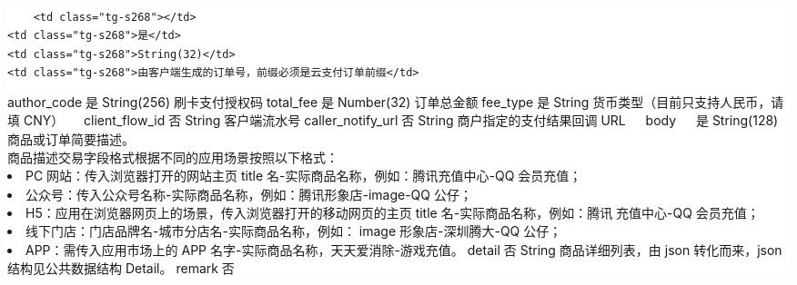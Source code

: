 		<td class="tg-s268"></td>
    <td class="tg-s268">是</td>
    <td class="tg-s268">String(32)</td>
    <td class="tg-s268">由客户端生成的订单号，前缀必须是云支付订单前缀</td>
  </tr>
  <tr>
    <td class="tg-s268">author_code</td>
		<td class="tg-s268"></td>
    <td class="tg-s268">是</td>
    <td class="tg-s268"> String(256) </td>
		<td class="tg-s268">刷卡支付授权码</td>
  </tr>
  <tr>
     <td class="tg-s268">total_fee</td>
    <td class="tg-s268"></td>
    <td class="tg-s268">是</td>
    <td class="tg-s268"> Number(32)</td>
		<td class="tg-s268">订单总金额</td>
  </tr>
  <tr> 
      <td class="tg-s268">fee_type</td>
    <td class="tg-s268"></td>
    <td class="tg-s268">是</td>
    <td class="tg-s268">String</td>
		<td class="tg-s268">货币类型（目前只支持人民币，请填 CNY） </td>
  </tr>
  <tr>　   
      <td class="tg-s268">client_flow_id</td>
    <td class="tg-s268"></td>
    <td class="tg-s268">否</td>
    <td class="tg-s268">String </td>
		<td class="tg-s268">客户端流水号</td>
  </tr>
	 <tr>
      <td class="tg-s268">caller_notify_url</td>
    <td class="tg-s268"></td>
    <td class="tg-s268">否</td>
    <td class="tg-s268">String </td>
		<td class="tg-s268">商户指定的支付结果回调 URL</td>
  </tr>
	 <tr>　   
      <td class="tg-s268">body 　 </td>
    <td class="tg-s268"></td>
    <td class="tg-s268">是 </td>
    <td class="tg-s268">String(128) </td>
		<td class="tg-s268">商品或订单简要描述。<br>商品描述交易字段格式根据不同的应用场景按照以下格式：
<li>PC 网站：传入浏览器打开的网站主页 title 名-实际商品名称，例如：腾讯充值中心-QQ 会员充值；
<li>公众号：传入公众号名称-实际商品名称，例如：腾讯形象店-image-QQ 公仔；
<li>H5：应用在浏览器网页上的场景，传入浏览器打开的移动网页的主页 title 名-实际商品名称，例如：腾讯
充值中心-QQ 会员充值；</li>
<li>线下门店：门店品牌名-城市分店名-实际商品名称，例如： image 形象店-深圳腾大-QQ 公仔；
<li>APP：需传入应用市场上的 APP 名字-实际商品名称，天天爱消除-游戏充值。</td>
  </tr>
	<tr>
      <td class="tg-s268">detail</td>
    <td class="tg-s268"></td>
    <td class="tg-s268">否</td>
    <td class="tg-s268">String </td>
		<td class="tg-s268">商品详细列表，由 json 转化而来，json 结构见公共数据结构 Detail。</td>
  </tr>
	<tr>
      <td class="tg-s268">remark</td>
    <td class="tg-s268"></td>
    <td class="tg-s268">否</td>